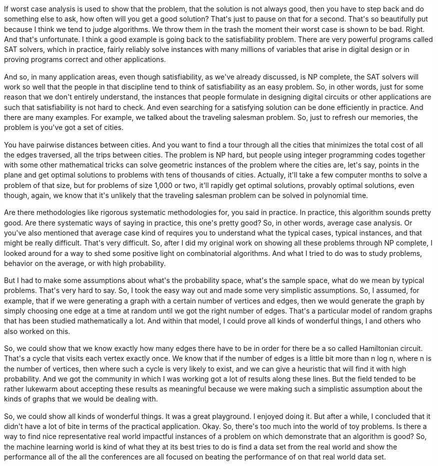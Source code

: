 If worst case analysis is used to show that the problem, that the solution is not always good, then you have to step back and do something else to ask, how often will you get a good solution? That's just to pause on that for a second. That's so beautifully put because I think we tend to judge algorithms. We throw them in the trash the moment their worst case is shown to be bad. Right. And that's unfortunate. I think a good example is going back to the satisfiability problem. There are very powerful programs called SAT solvers, which in practice, fairly reliably solve instances with many millions of variables that arise in digital design or in proving programs correct and other applications.

And so, in many application areas, even though satisfiability, as we've already discussed, is NP complete, the SAT solvers will work so well that the people in that discipline tend to think of satisfiability as an easy problem. So, in other words, just for some reason that we don't entirely understand, the instances that people formulate in designing digital circuits or other applications are such that satisfiability is not hard to check. And even searching for a satisfying solution can be done efficiently in practice. And there are many examples. For example, we talked about the traveling salesman problem. So, just to refresh our memories, the problem is you've got a set of cities.

You have pairwise distances between cities. And you want to find a tour through all the cities that minimizes the total cost of all the edges traversed, all the trips between cities. The problem is NP hard, but people using integer programming codes together with some other mathematical tricks can solve geometric instances of the problem where the cities are, let's say, points in the plane and get optimal solutions to problems with tens of thousands of cities. Actually, it'll take a few computer months to solve a problem of that size, but for problems of size 1,000 or two, it'll rapidly get optimal solutions, provably optimal solutions, even though, again, we know that it's unlikely that the traveling salesman problem can be solved in polynomial time.

Are there methodologies like rigorous systematic methodologies for, you said in practice. In practice, this algorithm sounds pretty good. Are there systematic ways of saying in practice, this one's pretty good? So, in other words, average case analysis. Or you've also mentioned that average case kind of requires you to understand what the typical cases, typical instances, and that might be really difficult. That's very difficult. So, after I did my original work on showing all these problems through NP complete, I looked around for a way to shed some positive light on combinatorial algorithms. And what I tried to do was to study problems, behavior on the average, or with high probability.

But I had to make some assumptions about what's the probability space, what's the sample space, what do we mean by typical problems. That's very hard to say. So, I took the easy way out and made some very simplistic assumptions. So, I assumed, for example, that if we were generating a graph with a certain number of vertices and edges, then we would generate the graph by simply choosing one edge at a time at random until we got the right number of edges. That's a particular model of random graphs that has been studied mathematically a lot. And within that model, I could prove all kinds of wonderful things, I and others who also worked on this.

So, we could show that we know exactly how many edges there have to be in order for there be a so called Hamiltonian circuit. That's a cycle that visits each vertex exactly once. We know that if the number of edges is a little bit more than n log n, where n is the number of vertices, then where such a cycle is very likely to exist, and we can give a heuristic that will find it with high probability. And we got the community in which I was working got a lot of results along these lines. But the field tended to be rather lukewarm about accepting these results as meaningful because we were making such a simplistic assumption about the kinds of graphs that we would be dealing with.

So, we could show all kinds of wonderful things. It was a great playground. I enjoyed doing it. But after a while, I concluded that it didn't have a lot of bite in terms of the practical application. Okay. So, there's too much into the world of toy problems. Is there a way to find nice representative real world impactful instances of a problem on which demonstrate that an algorithm is good? So, the machine learning world is kind of what they at its best tries to do is find a data set from the real world and show the performance all of the all the conferences are all focused on beating the performance of on that real world data set.
